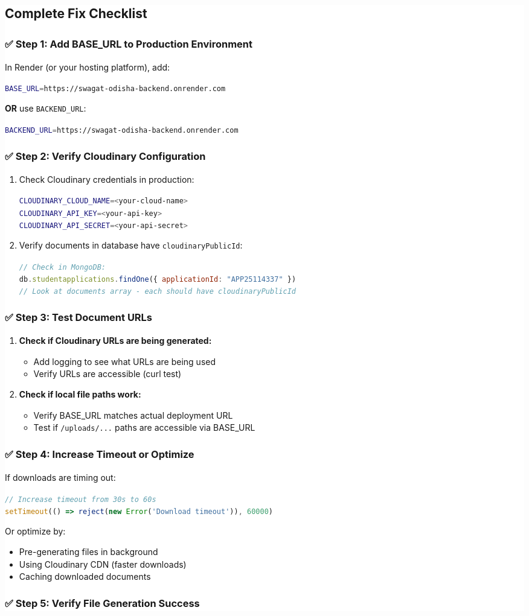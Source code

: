 ## Complete Fix Checklist

### ✅ **Step 1: Add BASE_URL to Production Environment**

In Render (or your hosting platform), add:
```bash
BASE_URL=https://swagat-odisha-backend.onrender.com
```

**OR** use `BACKEND_URL`:
```bash
BACKEND_URL=https://swagat-odisha-backend.onrender.com
```

### ✅ **Step 2: Verify Cloudinary Configuration**

1. Check Cloudinary credentials in production:
   ```bash
   CLOUDINARY_CLOUD_NAME=<your-cloud-name>
   CLOUDINARY_API_KEY=<your-api-key>
   CLOUDINARY_API_SECRET=<your-api-secret>
   ```

2. Verify documents in database have `cloudinaryPublicId`:
   ```javascript
   // Check in MongoDB:
   db.studentapplications.findOne({ applicationId: "APP25114337" })
   // Look at documents array - each should have cloudinaryPublicId
   ```

### ✅ **Step 3: Test Document URLs**

1. **Check if Cloudinary URLs are being generated:**
   - Add logging to see what URLs are being used
   - Verify URLs are accessible (curl test)

2. **Check if local file paths work:**
   - Verify BASE_URL matches actual deployment URL
   - Test if `/uploads/...` paths are accessible via BASE_URL

### ✅ **Step 4: Increase Timeout or Optimize**

If downloads are timing out:
```javascript
// Increase timeout from 30s to 60s
setTimeout(() => reject(new Error('Download timeout')), 60000)
```

Or optimize by:
- Pre-generating files in background
- Using Cloudinary CDN (faster downloads)
- Caching downloaded documents

### ✅ **Step 5: Verify File Generation Success**
